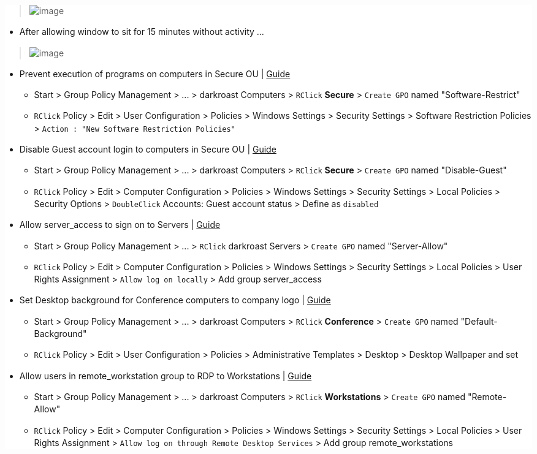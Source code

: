 > ![image](https://user-images.githubusercontent.com/97551273/230989890-e89e716a-408a-4773-baf9-009d60e66089.png)

- After allowing window to sit for 15 minutes without activity ...

> ![image](https://user-images.githubusercontent.com/97551273/231612256-3c896b17-a278-4b17-94d5-7659b3922418.png)

- Prevent execution of programs on computers in Secure OU | [Guide](https://learn.microsoft.com/en-us/windows-server/identity/software-restriction-policies/administer-software-restriction-policies)

  - Start > Group Policy Management > ... > darkroast Computers > `RClick` **Secure** > `Create GPO` named "Software-Restrict"

  -  `RClick` Policy > Edit > User Configuration > Policies > Windows Settings > Security Settings > Software Restriction Policies > `Action : "New Software Restriction Policies"`

- Disable Guest account login to computers in Secure OU | [Guide](https://www.lepide.com/blog/top-10-most-important-group-policy-settings-for-preventing-security-breaches/#:~:text=from%20abusing%20access%3A-,In%20Group%20Policy%20Management%20Editor%20(opened%20for%20a%20custom%20GPO,checkbox%20and%20click%20%E2%80%9CDisabled%E2%80%9D.))

  - Start > Group Policy Management > ... > darkroast Computers > `RClick` **Secure** > `Create GPO` named "Disable-Guest"

  -   `RClick` Policy > Edit > Computer Configuration > Policies > Windows Settings > Security Settings > Local Policies > Security Options > `DoubleClick` Accounts: Guest account status > Define as `disabled`

- Allow server_access to sign on to Servers | [Guide](https://woshub.com/restrict-workstation-logon-ad-users/)

  -  Start > Group Policy Management > ... > `RClick` darkroast Servers > `Create GPO` named "Server-Allow"

  - `RClick` Policy > Edit > Computer Configuration > Policies > Windows Settings > Security Settings > Local Policies > User Rights Assignment > `Allow log on locally` > Add group server_access

- Set Desktop background for Conference computers to company logo | [Guide](https://www.techcrafters.com/portal/en/kb/articles/using-group-policy-to-change-desktop-background-wallpaper#How_to_Deploy_the_Desktop_Background_Wallpaper_using_Group_Policy)

  -  Start > Group Policy Management > ... > darkroast Computers > `RClick` **Conference** > `Create GPO` named "Default-Background"

  - `RClick` Policy > Edit > User Configuration > Policies > Administrative Templates > Desktop > Desktop Wallpaper and set

- Allow users in remote_workstation group to RDP to Workstations | [Guide](https://www.trustedtechteam.com/pages/remote-desktop-group-policy-configuration-guide?utm_source=google&utm_medium=cpc&utm_campaign=Gsearch_WSRemote}&utm_term=&cq_plac=&cq_net=g&cq_pos=&cq_med=&cq_plt=gp&gc_id=11809719251&h_ad_id=566026791070&gclid=CjwKCAjwrdmhBhBBEiwA4Hx5g-N3GBSkrd2oWWQp7f__rWqy5FWw-Bki27IjTQE0AcjPMHunH2vMFBoCGUsQAvD_BwE)

  - Start > Group Policy Management > ... > darkroast Computers > `RClick` **Workstations** > `Create GPO` named "Remote-Allow"

  - `RClick` Policy > Edit > Computer Configuration > Policies > Windows Settings > Security Settings > Local Policies > User Rights Assignment > `Allow log on through Remote Desktop Services` > Add group remote_workstations
